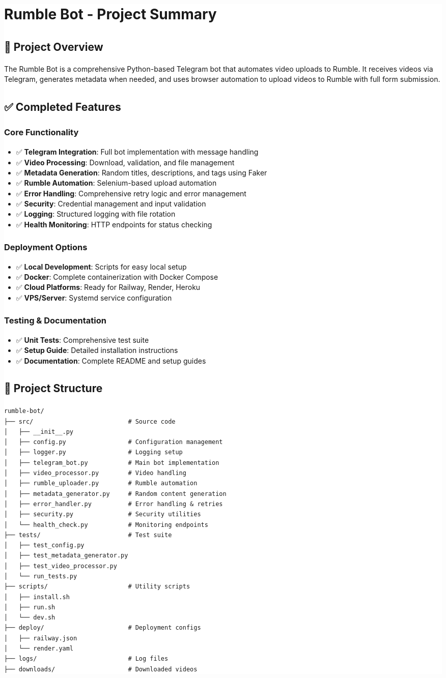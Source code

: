 # Rumble Bot - Project Summary

## 🎯 Project Overview

The Rumble Bot is a comprehensive Python-based Telegram bot that automates video uploads to Rumble. It receives videos via Telegram, generates metadata when needed, and uses browser automation to upload videos to Rumble with full form submission.

## ✅ Completed Features

### Core Functionality
- ✅ **Telegram Integration**: Full bot implementation with message handling
- ✅ **Video Processing**: Download, validation, and file management
- ✅ **Metadata Generation**: Random titles, descriptions, and tags using Faker
- ✅ **Rumble Automation**: Selenium-based upload automation
- ✅ **Error Handling**: Comprehensive retry logic and error management
- ✅ **Security**: Credential management and input validation
- ✅ **Logging**: Structured logging with file rotation
- ✅ **Health Monitoring**: HTTP endpoints for status checking

### Deployment Options
- ✅ **Local Development**: Scripts for easy local setup
- ✅ **Docker**: Complete containerization with Docker Compose
- ✅ **Cloud Platforms**: Ready for Railway, Render, Heroku
- ✅ **VPS/Server**: Systemd service configuration

### Testing & Documentation
- ✅ **Unit Tests**: Comprehensive test suite
- ✅ **Setup Guide**: Detailed installation instructions
- ✅ **Documentation**: Complete README and setup guides

## 📁 Project Structure

```
rumble-bot/
├── src/                          # Source code
│   ├── __init__.py
│   ├── config.py                 # Configuration management
│   ├── logger.py                 # Logging setup
│   ├── telegram_bot.py           # Main bot implementation
│   ├── video_processor.py        # Video handling
│   ├── rumble_uploader.py        # Rumble automation
│   ├── metadata_generator.py     # Random content generation
│   ├── error_handler.py          # Error handling & retries
│   ├── security.py               # Security utilities
│   └── health_check.py           # Monitoring endpoints
├── tests/                        # Test suite
│   ├── test_config.py
│   ├── test_metadata_generator.py
│   ├── test_video_processor.py
│   └── run_tests.py
├── scripts/                      # Utility scripts
│   ├── install.sh
│   ├── run.sh
│   └── dev.sh
├── deploy/                       # Deployment configs
│   ├── railway.json
│   └── render.yaml
├── logs/                         # Log files
├── downloads/                    # Downloaded videos
```
